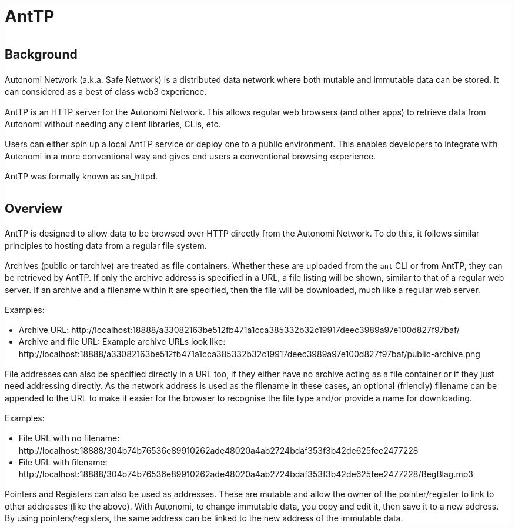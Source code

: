 # AntTP

## Background

Autonomi Network (a.k.a. Safe Network) is a distributed data network where both mutable and immutable data can be stored. It can
considered as a best of class web3 experience.

AntTP is an HTTP server for the Autonomi Network. This allows regular web browsers (and other apps) to retrieve data from Autonomi
without needing any client libraries, CLIs, etc.

Users can either spin up a local AntTP service or deploy one to a public environment. This enables developers to
integrate with Autonomi in a more conventional way and gives end users a conventional browsing experience.

AntTP was formally known as sn_httpd.

## Overview

AntTP is designed to allow data to be browsed over HTTP directly from the Autonomi Network. To do this, it follows similar principles
to hosting data from a regular file system.

Archives (public or tarchive) are treated as file containers. Whether these are uploaded from the `ant` CLI or from AntTP, they can be
retrieved by AntTP. If only the archive address is specified in a URL, a file listing will be shown, similar to that of a regular web
server. If an archive and a filename within it are specified, then the file will be downloaded, much like a regular web server.

Examples:

- Archive URL: http://localhost:18888/a33082163be512fb471a1cca385332b32c19917deec3989a97e100d827f97baf/
- Archive and file URL: Example archive URLs look like: http://localhost:18888/a33082163be512fb471a1cca385332b32c19917deec3989a97e100d827f97baf/public-archive.png

File addresses can also be specified directly in a URL too, if they either have no archive acting as a file container or if they just
need addressing directly. As the network address is used as the filename in these cases, an optional (friendly) filename can be appended
to the URL to make it easier for the browser to recognise the file type and/or provide a name for downloading. 

Examples:

- File URL with no filename: http://localhost:18888/304b74b76536e89910262ade48020a4ab2724bdaf353f3b42de625fee2477228
- File URL with filename: http://localhost:18888/304b74b76536e89910262ade48020a4ab2724bdaf353f3b42de625fee2477228/BegBlag.mp3

Pointers and Registers can also be used as addresses. These are mutable and allow the owner of the pointer/register to link to other
addresses (like the above). With Autonomi, to change immutable data, you copy and edit it, then save it to a new address. By using
pointers/registers, the same address can be linked to the new address of the immutable data.
